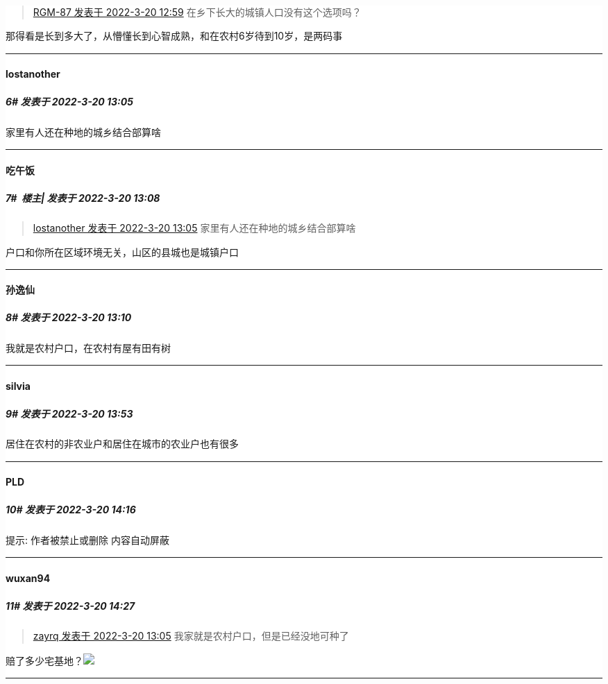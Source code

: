 <blockquote><a href="httphttps://bbs.saraba1st.com/2b/forum.php?mod=redirect&amp;goto=findpost&amp;pid=55114871&amp;ptid=2058976" target="_blank">RGM-87 发表于 2022-3-20 12:59</a>
在乡下长大的城镇人口没有这个选项吗？</blockquote>
那得看是长到多大了，从懵懂长到心智成熟，和在农村6岁待到10岁，是两码事

*****

####  lostanother  
##### 6#       发表于 2022-3-20 13:05

家里有人还在种地的城乡结合部算啥

*****

####  吃午饭  
##### 7#         楼主| 发表于 2022-3-20 13:08

<blockquote><a href="httphttps://bbs.saraba1st.com/2b/forum.php?mod=redirect&amp;goto=findpost&amp;pid=55114958&amp;ptid=2058976" target="_blank">lostanother 发表于 2022-3-20 13:05</a>
家里有人还在种地的城乡结合部算啥</blockquote>
户口和你所在区域环境无关，山区的县城也是城镇户口

*****

####  孙逸仙  
##### 8#       发表于 2022-3-20 13:10

我就是农村户口，在农村有屋有田有树

*****

####  silvia  
##### 9#       发表于 2022-3-20 13:53

居住在农村的非农业户和居住在城市的农业户也有很多

*****

####  PLD  
##### 10#       发表于 2022-3-20 14:16

提示: 作者被禁止或删除 内容自动屏蔽

*****

####  wuxan94  
##### 11#       发表于 2022-3-20 14:27

<blockquote><a href="httphttps://bbs.saraba1st.com/2b/forum.php?mod=redirect&amp;goto=findpost&amp;pid=55114950&amp;ptid=2058976" target="_blank">zayrq 发表于 2022-3-20 13:05</a>
我家就是农村户口，但是已经没地可种了</blockquote>
赔了多少宅基地？<img src="https://static.saraba1st.com/image/smiley/face2017/082.png" referrerpolicy="no-referrer">

*****
